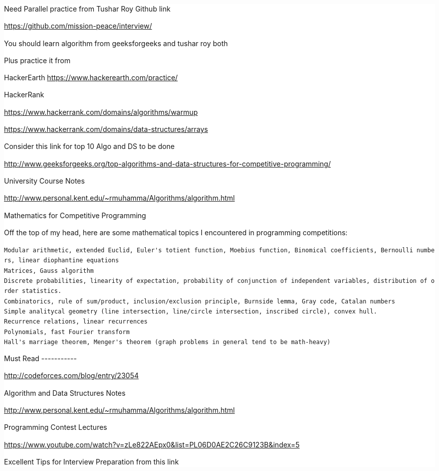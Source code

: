 Need Parallel practice from Tushar Roy Github link

https://github.com/mission-peace/interview/

You should learn algorithm from geeksforgeeks and tushar roy both

Plus practice it from

HackerEarth
https://www.hackerearth.com/practice/

HackerRank

https://www.hackerrank.com/domains/algorithms/warmup

https://www.hackerrank.com/domains/data-structures/arrays


Consider this link for top 10 Algo and DS to be done

http://www.geeksforgeeks.org/top-algorithms-and-data-structures-for-competitive-programming/

University Course Notes 

http://www.personal.kent.edu/~rmuhamma/Algorithms/algorithm.html


Mathematics for Competitive Programming

Off the top of my head, here are some mathematical topics I encountered in programming competitions:

    Modular arithmetic, extended Euclid, Euler's totient function, Moebius function, Binomical coefficients, Bernoulli numbers, linear diophantine equations
    Matrices, Gauss algorithm
    Discrete probabilities, linearity of expectation, probability of conjunction of independent variables, distribution of order statistics.
    Combinatorics, rule of sum/product, inclusion/exclusion principle, Burnside lemma, Gray code, Catalan numbers
    Simple analitycal geometry (line intersection, line/circle intersection, inscribed circle), convex hull.
    Recurrence relations, linear recurrences
    Polynomials, fast Fourier transform
    Hall's marriage theorem, Menger's theorem (graph problems in general tend to be math-heavy)



Must Read -----------

http://codeforces.com/blog/entry/23054



Algorithm and Data Structures Notes

http://www.personal.kent.edu/~rmuhamma/Algorithms/algorithm.html



Programming Contest Lectures


https://www.youtube.com/watch?v=zLe822AEpx0&list=PL06D0AE2C26C9123B&index=5

Excellent Tips for Interview Preparation from this link
